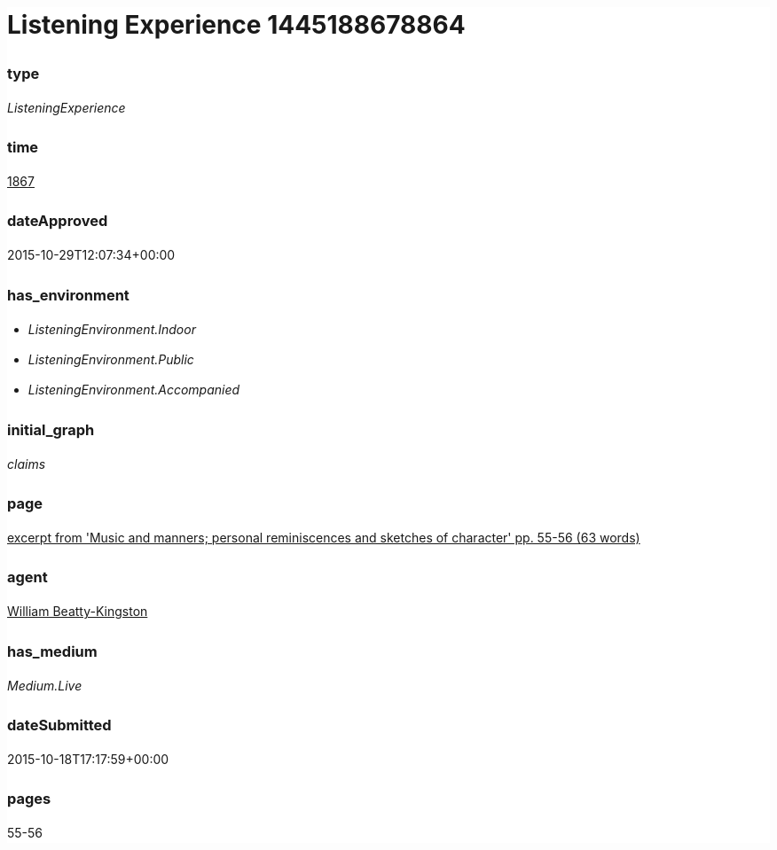 # Listening Experience 1445188678864

### type


*ListeningExperience*

### time


[1867](#1867)

### dateApproved


2015-10-29T12:07:34+00:00

### has_environment

 - *ListeningEnvironment.Indoor*

 - *ListeningEnvironment.Public*

 - *ListeningEnvironment.Accompanied*

### initial_graph


*claims*

### page


[excerpt from 'Music and manners; personal reminiscences and sketches of character' pp. 55-56 (63 words)](#excerpt-from-'Music-and-manners;-personal-reminiscences-and-sketches-of-character'-pp.-55-56-(63-words))

### agent


[William Beatty-Kingston](#William-Beatty-Kingston)

### has_medium


*Medium.Live*

### dateSubmitted


2015-10-18T17:17:59+00:00

### pages


55-56
